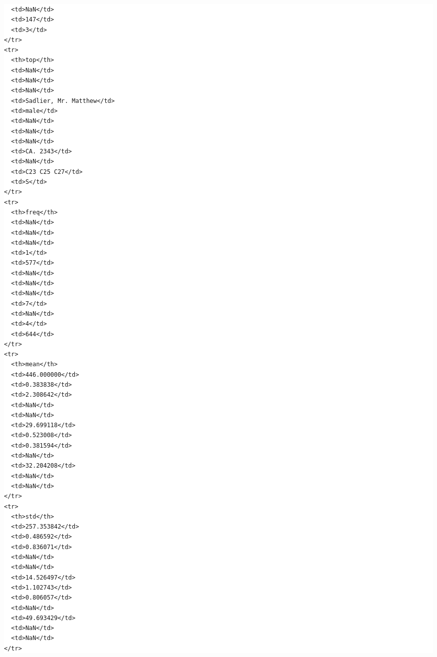       <td>NaN</td>
      <td>147</td>
      <td>3</td>
    </tr>
    <tr>
      <th>top</th>
      <td>NaN</td>
      <td>NaN</td>
      <td>NaN</td>
      <td>Sadlier, Mr. Matthew</td>
      <td>male</td>
      <td>NaN</td>
      <td>NaN</td>
      <td>NaN</td>
      <td>CA. 2343</td>
      <td>NaN</td>
      <td>C23 C25 C27</td>
      <td>S</td>
    </tr>
    <tr>
      <th>freq</th>
      <td>NaN</td>
      <td>NaN</td>
      <td>NaN</td>
      <td>1</td>
      <td>577</td>
      <td>NaN</td>
      <td>NaN</td>
      <td>NaN</td>
      <td>7</td>
      <td>NaN</td>
      <td>4</td>
      <td>644</td>
    </tr>
    <tr>
      <th>mean</th>
      <td>446.000000</td>
      <td>0.383838</td>
      <td>2.308642</td>
      <td>NaN</td>
      <td>NaN</td>
      <td>29.699118</td>
      <td>0.523008</td>
      <td>0.381594</td>
      <td>NaN</td>
      <td>32.204208</td>
      <td>NaN</td>
      <td>NaN</td>
    </tr>
    <tr>
      <th>std</th>
      <td>257.353842</td>
      <td>0.486592</td>
      <td>0.836071</td>
      <td>NaN</td>
      <td>NaN</td>
      <td>14.526497</td>
      <td>1.102743</td>
      <td>0.806057</td>
      <td>NaN</td>
      <td>49.693429</td>
      <td>NaN</td>
      <td>NaN</td>
    </tr>